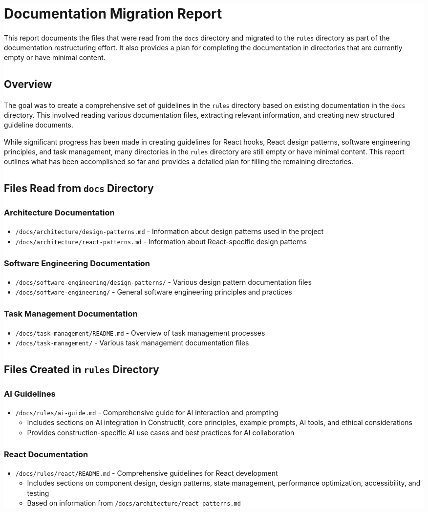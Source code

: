 # Documentation Migration Report

This report documents the files that were read from the `docs` directory and migrated to the `rules` directory as part of the documentation restructuring effort. It also provides a plan for completing the documentation in directories that are currently empty or have minimal content.

## Overview

The goal was to create a comprehensive set of guidelines in the `rules` directory based on existing documentation in the `docs` directory. This involved reading various documentation files, extracting relevant information, and creating new structured guideline documents.

While significant progress has been made in creating guidelines for React hooks, React design patterns, software engineering principles, and task management, many directories in the `rules` directory are still empty or have minimal content. This report outlines what has been accomplished so far and provides a detailed plan for filling the remaining directories.

## Files Read from `docs` Directory

### Architecture Documentation

- `/docs/architecture/design-patterns.md` - Information about design patterns used in the project
- `/docs/architecture/react-patterns.md` - Information about React-specific design patterns

### Software Engineering Documentation

- `/docs/software-engineering/design-patterns/` - Various design pattern documentation files
- `/docs/software-engineering/` - General software engineering principles and practices

### Task Management Documentation

- `/docs/task-management/README.md` - Overview of task management processes
- `/docs/task-management/` - Various task management documentation files

## Files Created in `rules` Directory

### AI Guidelines

- `/docs/rules/ai-guide.md` - Comprehensive guide for AI interaction and prompting
  - Includes sections on AI integration in ConstructIt, core principles, example prompts, AI tools, and ethical considerations
  - Provides construction-specific AI use cases and best practices for AI collaboration

### React Documentation

- `/docs/rules/react/README.md` - Comprehensive guidelines for React development
  - Includes sections on component design, design patterns, state management, performance optimization, accessibility, and testing
  - Based on information from `/docs/architecture/react-patterns.md`
